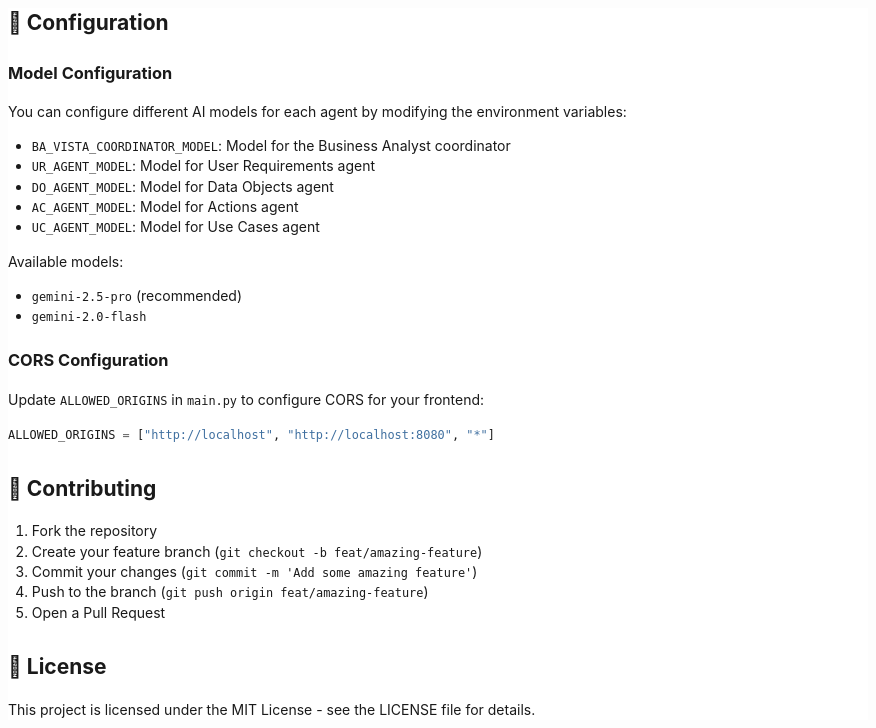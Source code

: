 ## 🔧 Configuration

### Model Configuration

You can configure different AI models for each agent by modifying the environment variables:

- `BA_VISTA_COORDINATOR_MODEL`: Model for the Business Analyst coordinator
- `UR_AGENT_MODEL`: Model for User Requirements agent
- `DO_AGENT_MODEL`: Model for Data Objects agent
- `AC_AGENT_MODEL`: Model for Actions agent
- `UC_AGENT_MODEL`: Model for Use Cases agent

Available models:

- `gemini-2.5-pro` (recommended)
- `gemini-2.0-flash`

### CORS Configuration

Update `ALLOWED_ORIGINS` in `main.py` to configure CORS for your frontend:

```python
ALLOWED_ORIGINS = ["http://localhost", "http://localhost:8080", "*"]
```

## 🤝 Contributing

1. Fork the repository
2. Create your feature branch (`git checkout -b feat/amazing-feature`)
3. Commit your changes (`git commit -m 'Add some amazing feature'`)
4. Push to the branch (`git push origin feat/amazing-feature`)
5. Open a Pull Request

## 📄 License

This project is licensed under the MIT License - see the LICENSE file for details.

